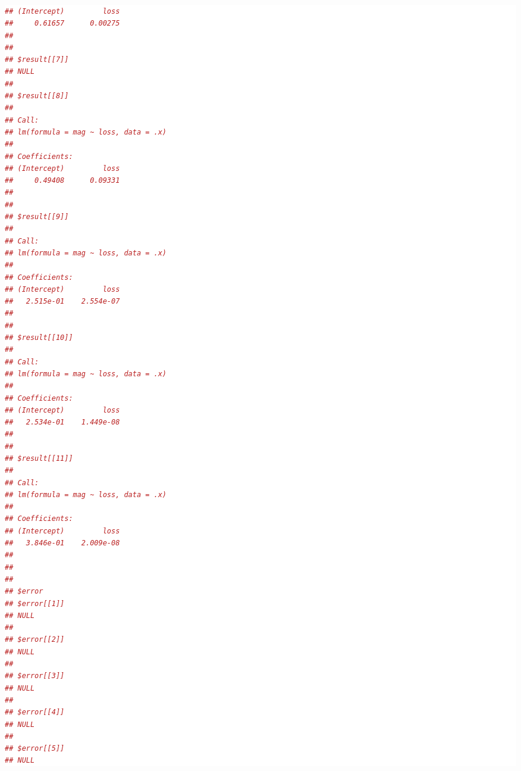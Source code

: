 ```r
## (Intercept)         loss
##     0.61657      0.00275
##
##
## $result[[7]]
## NULL
##
## $result[[8]]
##
## Call:
## lm(formula = mag ~ loss, data = .x)
##
## Coefficients:
## (Intercept)         loss
##     0.49408      0.09331
##
##
## $result[[9]]
##
## Call:
## lm(formula = mag ~ loss, data = .x)
##
## Coefficients:
## (Intercept)         loss
##   2.515e-01    2.554e-07
##
##
## $result[[10]]
##
## Call:
## lm(formula = mag ~ loss, data = .x)
##
## Coefficients:
## (Intercept)         loss
##   2.534e-01    1.449e-08
##
##
## $result[[11]]
##
## Call:
## lm(formula = mag ~ loss, data = .x)
##
## Coefficients:
## (Intercept)         loss
##   3.846e-01    2.009e-08
##
##
##
## $error
## $error[[1]]
## NULL
##
## $error[[2]]
## NULL
##
## $error[[3]]
## NULL
##
## $error[[4]]
## NULL
##
## $error[[5]]
## NULL
```